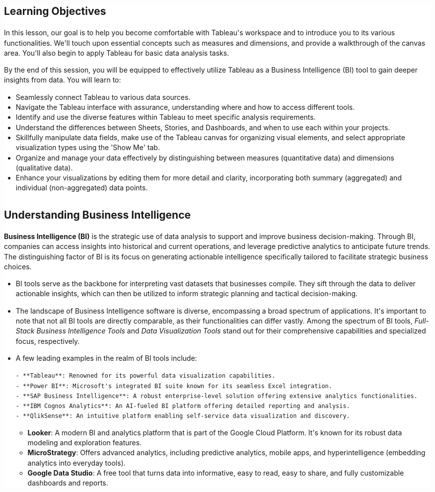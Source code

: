 

## Learning Objectives

In this lesson, our goal is to help you become comfortable with Tableau's workspace and to introduce you to its various functionalities. We'll touch upon essential concepts such as measures and dimensions, and provide a walkthrough of the canvas area. You'll also begin to apply Tableau for basic data analysis tasks.

By the end of this session, you will be equipped to effectively utilize Tableau as a Business Intelligence (BI) tool to gain deeper insights from data. You will learn to:

  - Seamlessly connect Tableau to various data sources.
  - Navigate the Tableau interface with assurance, understanding where and how to access different tools.
  - Identify and use the diverse features within Tableau to meet specific analysis requirements.
  - Understand the differences between Sheets, Stories, and Dashboards, and when to use each within your projects.
  - Skillfully manipulate data fields, make use of the Tableau canvas for organizing visual elements, and select appropriate visualization types using the 'Show Me' tab.
  - Organize and manage your data effectively by distinguishing between measures (quantitative data) and dimensions (qualitative data).
  - Enhance your visualizations by editing them for more detail and clarity, incorporating both summary (aggregated) and individual (non-aggregated) data points.


## Understanding Business Intelligence

**Business Intelligence (BI)** is the strategic use of data analysis to support and improve business decision-making. Through BI, companies can access insights into historical and current operations, and leverage predictive analytics to anticipate future trends. The distinguishing factor of BI is its focus on generating actionable intelligence specifically tailored to facilitate strategic business choices.

- BI tools serve as the backbone for interpreting vast datasets that businesses compile. They sift through the data to deliver actionable insights, which can then be utilized to inform strategic planning and tactical decision-making.

- The landscape of Business Intelligence software is diverse, encompassing a broad spectrum of applications. It's important to note that not all BI tools are directly comparable, as their functionalities can differ vastly. Among the spectrum of BI tools, _Full-Stack Business Intelligence Tools_ and _Data Visualization Tools_ stand out for their comprehensive capabilities and specialized focus, respectively.

- A few leading examples in the realm of BI tools include:

      - **Tableau**: Renowned for its powerful data visualization capabilities.
      - **Power BI**: Microsoft's integrated BI suite known for its seamless Excel integration.
      - **SAP Business Intelligence**: A robust enterprise-level solution offering extensive analytics functionalities.
      - **IBM Cognos Analytics**: An AI-fueled BI platform offering detailed reporting and analysis.
      - **QlikSense**: An intuitive platform enabling self-service data visualization and discovery. 
	- **Looker**: A modern BI and analytics platform that is part of the Google Cloud Platform. It's known for its robust data modeling and exploration features.
	- **MicroStrategy**: Offers advanced analytics, including predictive analytics, mobile apps, and hyperintelligence (embedding analytics into everyday tools).
	- **Google Data Studio**: A free tool that turns data into informative, easy to read, easy to share, and fully customizable dashboards and reports.
